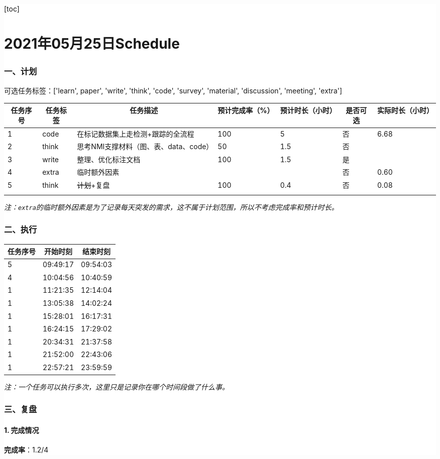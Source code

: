 [toc]

# 2021年05月25日Schedule

### 一、计划

可选任务标签：['learn', paper', 'write', 'think', 'code', 'survey', 'material', 'discussion', 'meeting', 'extra']

| 任务序号 | 任务标签 | 任务描述                              | 预计完成率（%） | 预计时长（小时） | 是否可选 | 实际时长（小时） |
| -------- | -------- | ------------------------------------- | --------------- | ---------------- | -------- | ---------------- |
|1|code|在标记数据集上走检测+跟踪的全流程|100|5|否|6.68|
| 2        | think    | 思考NMI支撑材料（图、表、data、code） | 50              | 1.5              | 否       |                  |
| 3        | write    | 整理、优化标注文档                    | 100             | 1.5              | 是       |                  |
|4|extra|临时额外因素|||否|0.60|
|5|think|~~计划~~+复盘|100|0.4|否|0.08|
|          |          |                                       |                 |                  |          |                  |

*注：`extra`的临时额外因素是为了记录每天突发的需求，这不属于计划范围，所以不考虑完成率和预计时长。*

### 二、执行

| 任务序号 | 开始时刻 | 结束时刻 |
| -------- | -------- | -------- |
| 5        | 09:49:17 | 09:54:03 |
| 4        | 10:04:56 | 10:40:59 |
| 1        | 11:21:35 | 12:14:04 |
| 1        | 13:05:38 | 14:02:24 |
| 1        | 15:28:01 | 16:17:31 |
| 1        | 16:24:15 | 17:29:02 |
| 1        | 20:34:31 | 21:37:58 |
| 1        | 21:52:00 | 22:43:06 |
| 1        | 22:57:21 | 23:59:59 |

*注：一个任务可以执行多次，这里只是记录你在哪个时间段做了什么事。*

### 三、复盘

#### 1. 完成情况

**完成率**：1.2/4
